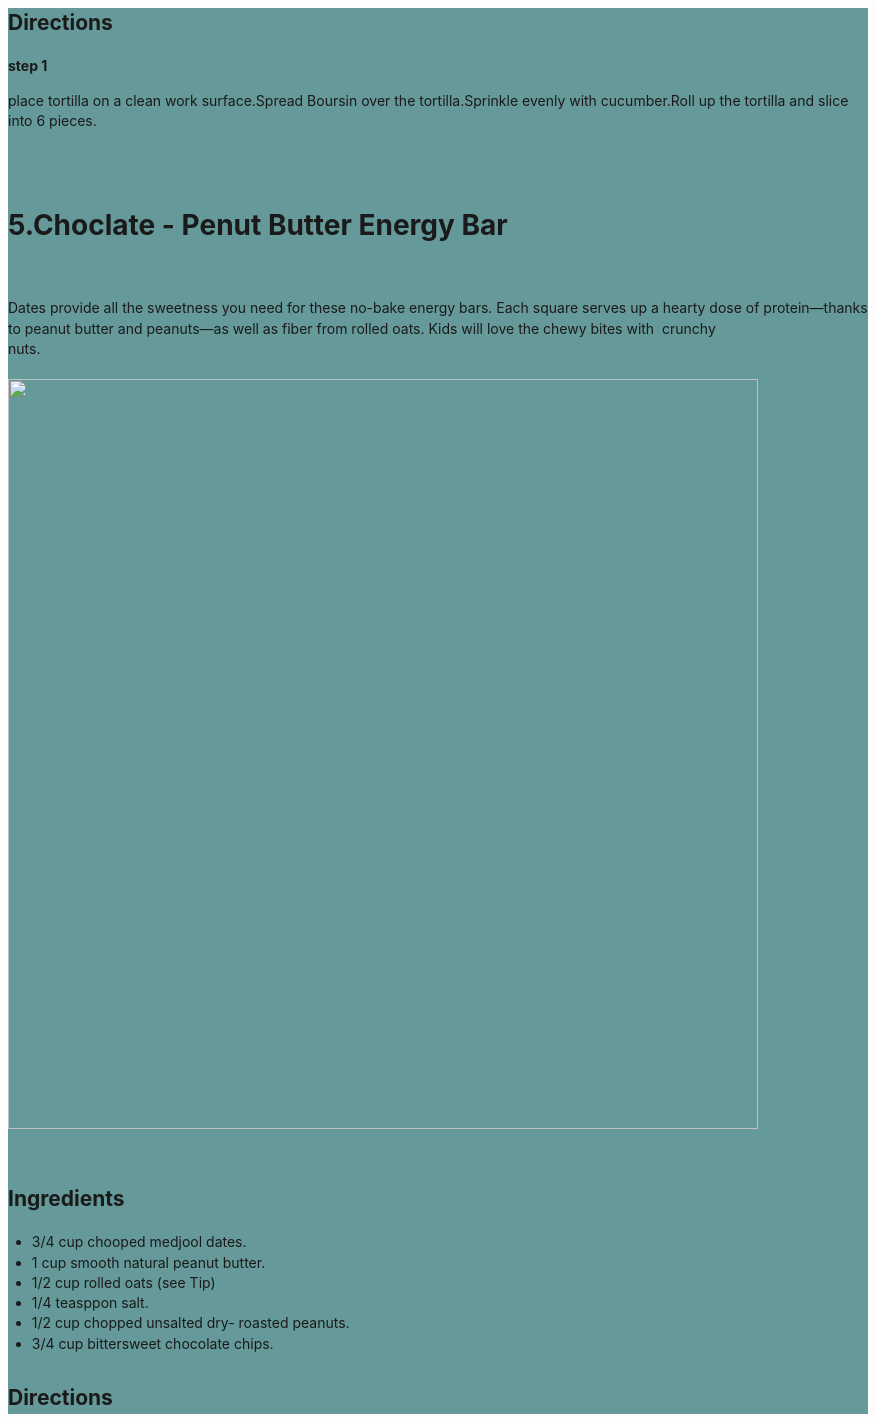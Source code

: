 </ul>
<h2>Directions</h2>
<p><strong>step 1</strong></p>
<p>place tortilla on a clean work surface.Spread Boursin over the 
tortilla.Sprinkle evenly with cucumber.Roll up the tortilla and slice into 6 
pieces.</p>
<p>&nbsp;</p>
<body style="background-color: #669999">

<h1 class="auto-style3">5.Choclate - Penut Butter Energy Bar</h1>
<p class="auto-style2">&nbsp;</p>
<p class="auto-style1">Dates provide all the sweetness you need for these 
no-bake energy bars. Each square serves up a hearty dose of protein—thanks to 
peanut butter and peanuts—as well as fiber from rolled oats. Kids will love the 
chewy bites with&nbsp; crunchy nuts.&nbsp;&nbsp;&nbsp;&nbsp;&nbsp;&nbsp;&nbsp;&nbsp;&nbsp;&nbsp;&nbsp;&nbsp;&nbsp;&nbsp;&nbsp;&nbsp;&nbsp;&nbsp;&nbsp;&nbsp;&nbsp;&nbsp;&nbsp;&nbsp;&nbsp;&nbsp;&nbsp;&nbsp;&nbsp;&nbsp;&nbsp;&nbsp;&nbsp;&nbsp;&nbsp;&nbsp;&nbsp;&nbsp;&nbsp;&nbsp;&nbsp;&nbsp;&nbsp;&nbsp;&nbsp;&nbsp;&nbsp;&nbsp;&nbsp;&nbsp;&nbsp;&nbsp;&nbsp;&nbsp;&nbsp;&nbsp;&nbsp;&nbsp;&nbsp;&nbsp;&nbsp;&nbsp;&nbsp;&nbsp;&nbsp;&nbsp;&nbsp;&nbsp;&nbsp;&nbsp;&nbsp;&nbsp;&nbsp;&nbsp;&nbsp;&nbsp;&nbsp;&nbsp;&nbsp;&nbsp;&nbsp;&nbsp;&nbsp;&nbsp;&nbsp;&nbsp;&nbsp;&nbsp;&nbsp;&nbsp;&nbsp;&nbsp;&nbsp;&nbsp;&nbsp;&nbsp;&nbsp;&nbsp;&nbsp;&nbsp;&nbsp;&nbsp;&nbsp;&nbsp;&nbsp;&nbsp;&nbsp;&nbsp;&nbsp;&nbsp;&nbsp;&nbsp;&nbsp;&nbsp;&nbsp;&nbsp;&nbsp;&nbsp;&nbsp;&nbsp;&nbsp;&nbsp;&nbsp;&nbsp;&nbsp;&nbsp;&nbsp;&nbsp;&nbsp;&nbsp;&nbsp;&nbsp;&nbsp;&nbsp;&nbsp;&nbsp;&nbsp;&nbsp;&nbsp;&nbsp;&nbsp;&nbsp;&nbsp;&nbsp;&nbsp;&nbsp;&nbsp;&nbsp;&nbsp;&nbsp;&nbsp;&nbsp;&nbsp;&nbsp;&nbsp;&nbsp;&nbsp;&nbsp;&nbsp;&nbsp;&nbsp;&nbsp;&nbsp;&nbsp;&nbsp;&nbsp;&nbsp;&nbsp;&nbsp;&nbsp;&nbsp;&nbsp;&nbsp;&nbsp;&nbsp;&nbsp;&nbsp;&nbsp;&nbsp;&nbsp;&nbsp;&nbsp;&nbsp;&nbsp;&nbsp;&nbsp;&nbsp;&nbsp;&nbsp;&nbsp;&nbsp;&nbsp;&nbsp;&nbsp;&nbsp;&nbsp;&nbsp;&nbsp;&nbsp;&nbsp;&nbsp;&nbsp;&nbsp;&nbsp;&nbsp;&nbsp;&nbsp;&nbsp;&nbsp;&nbsp;&nbsp;&nbsp;&nbsp;&nbsp;&nbsp;&nbsp;&nbsp;&nbsp;&nbsp;&nbsp;&nbsp;&nbsp;&nbsp;&nbsp;&nbsp;&nbsp;&nbsp;&nbsp;&nbsp;&nbsp;&nbsp;&nbsp;&nbsp;&nbsp;&nbsp;&nbsp;&nbsp;&nbsp;&nbsp;&nbsp;&nbsp;&nbsp;&nbsp;&nbsp;&nbsp;&nbsp;&nbsp;&nbsp;&nbsp;&nbsp;&nbsp;&nbsp;&nbsp;&nbsp;&nbsp;&nbsp;&nbsp;&nbsp;&nbsp;&nbsp;&nbsp;&nbsp;&nbsp;&nbsp;&nbsp;&nbsp;&nbsp;&nbsp;&nbsp;&nbsp;&nbsp;&nbsp;&nbsp;&nbsp;&nbsp;&nbsp;&nbsp;&nbsp;&nbsp;&nbsp;&nbsp;&nbsp;&nbsp;&nbsp;&nbsp;&nbsp;&nbsp;&nbsp;&nbsp;&nbsp;&nbsp;&nbsp;&nbsp;&nbsp;&nbsp;&nbsp;
<img alt="" height="750" src="C.jpg" width="750" />&nbsp;&nbsp;&nbsp;&nbsp;&nbsp;&nbsp;&nbsp;&nbsp;&nbsp;&nbsp;&nbsp;&nbsp;&nbsp;&nbsp;&nbsp;&nbsp;&nbsp;&nbsp;&nbsp;&nbsp;&nbsp;&nbsp;&nbsp;&nbsp;&nbsp;&nbsp;&nbsp;&nbsp;&nbsp;
</p>
<h2 style="width: 238px">Ingredients</h2>
<ul>
	<li>3/4 cup chooped medjool dates.</li>
	<li>1 cup smooth natural peanut butter.</li>
	<li>1/2 cup rolled oats (see Tip)</li>
	<li>1/4 teasppon salt.</li>
	<li>1/2 cup chopped unsalted dry- roasted peanuts.</li>
	<li>3/4 cup bittersweet chocolate chips.</li>
</ul>
<h2>Directions</h2>